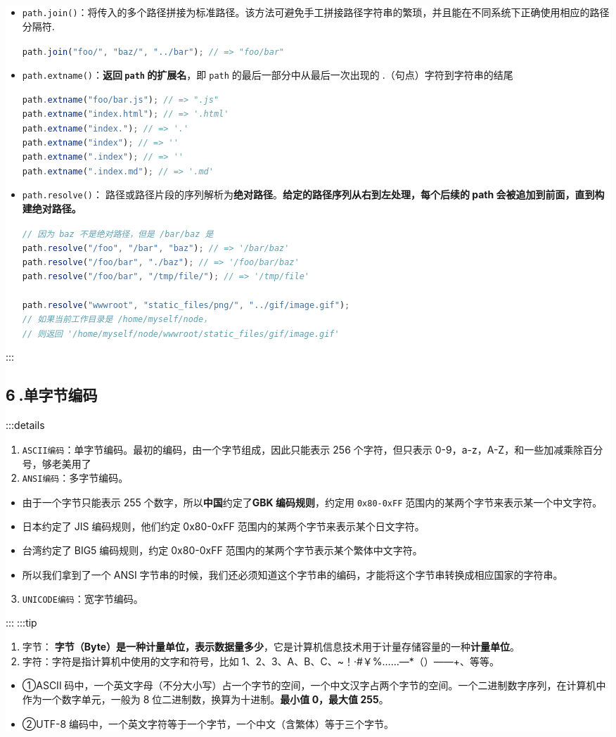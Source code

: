 - `path.join()`：将传入的多个路径拼接为标准路径。该方法可避免手工拼接路径字符串的繁琐，并且能在不同系统下正确使用相应的路径分隔符.

  ```js
  path.join("foo/", "baz/", "../bar"); // => "foo/bar"
  ```

- `path.extname()`：**返回 `path` 的扩展名**，即 `path` 的最后一部分中从最后一次出现的 .（句点）字符到字符串的结尾

  ```js
  path.extname("foo/bar.js"); // => ".js"
  path.extname("index.html"); // => '.html'
  path.extname("index."); // => '.'
  path.extname("index"); // => ''
  path.extname(".index"); // => ''
  path.extname(".index.md"); // => '.md'
  ```

- `path.resolve()`： 路径或路径片段的序列解析为**绝对路径**。**给定的路径序列从右到左处理，每个后续的 path 会被追加到前面，直到构建绝对路径。**

  ```js
  // 因为 baz 不是绝对路径，但是 /bar/baz 是
  path.resolve("/foo", "/bar", "baz"); // => '/bar/baz'
  path.resolve("/foo/bar", "./baz"); // => '/foo/bar/baz'
  path.resolve("/foo/bar", "/tmp/file/"); // => '/tmp/file'

  path.resolve("wwwroot", "static_files/png/", "../gif/image.gif");
  // 如果当前工作目录是 /home/myself/node，
  // 则返回 '/home/myself/node/wwwroot/static_files/gif/image.gif'
  ```

:::

## 6 .单字节编码

:::details

1. `ASCII编码`：单字节编码。最初的编码，由一个字节组成，因此只能表示 256 个字符，但只表示 0-9，a-z，A-Z，和一些加减乘除百分号，够老美用了
2. `ANSI编码`：多字节编码。

- 由于一个字节只能表示 255 个数字，所以**中国**约定了**GBK 编码规则**，约定用 `0x80-0xFF` 范围内的某两个字节来表示某一个中文字符。

- 日本约定了 JIS 编码规则，他们约定 0x80-0xFF 范围内的某两个字节来表示某个日文字符。

- 台湾约定了 BIG5 编码规则，约定 0x80-0xFF 范围内的某两个字节表示某个繁体中文字符。

- 所以我们拿到了一个 ANSI 字节串的时候，我们还必须知道这个字节串的编码，才能将这个字节串转换成相应国家的字符串。

3. `UNICODE编码`：宽字节编码。

:::
:::tip

1. 字节： **字节（Byte）是一种计量单位，表示数据量多少**，它是计算机信息技术用于计量存储容量的一种**计量单位**。
2. 字符：字符是指计算机中使用的文字和符号，比如 1、2、3、A、B、C、~！·#￥%……—\*（）——+、等等。

- ①ASCII 码中，一个英文字母（不分大小写）占一个字节的空间，一个中文汉字占两个字节的空间。一个二进制数字序列，在计算机中作为一个数字单元，一般为 8 位二进制数，换算为十进制。**最小值 0，最大值 255**。

- ②UTF-8 编码中，一个英文字符等于一个字节，一个中文（含繁体）等于三个字节。
